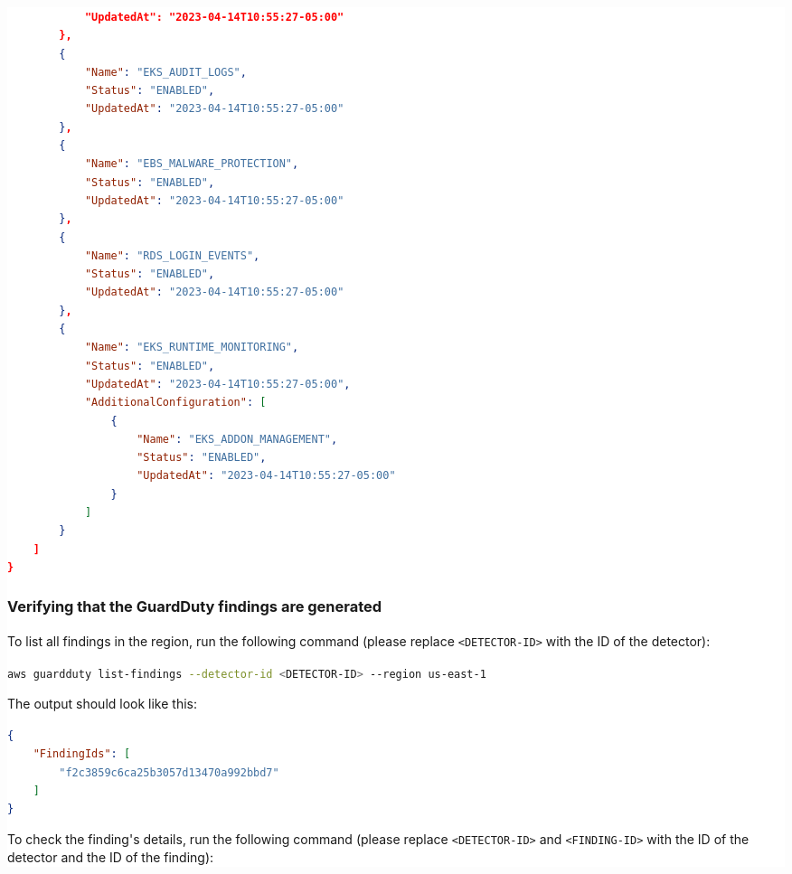 ```json
            "UpdatedAt": "2023-04-14T10:55:27-05:00"
        },
        {
            "Name": "EKS_AUDIT_LOGS",
            "Status": "ENABLED",
            "UpdatedAt": "2023-04-14T10:55:27-05:00"
        },
        {
            "Name": "EBS_MALWARE_PROTECTION",
            "Status": "ENABLED",
            "UpdatedAt": "2023-04-14T10:55:27-05:00"
        },
        {
            "Name": "RDS_LOGIN_EVENTS",
            "Status": "ENABLED",
            "UpdatedAt": "2023-04-14T10:55:27-05:00"
        },
        {
            "Name": "EKS_RUNTIME_MONITORING",
            "Status": "ENABLED",
            "UpdatedAt": "2023-04-14T10:55:27-05:00",
            "AdditionalConfiguration": [
                {
                    "Name": "EKS_ADDON_MANAGEMENT",
                    "Status": "ENABLED",
                    "UpdatedAt": "2023-04-14T10:55:27-05:00"
                }
            ]
        }
    ]
}
 ```

### Verifying that the GuardDuty findings are generated

To list all findings in the region, run the following command (please replace `<DETECTOR-ID>` with the ID of the detector):

```bash
aws guardduty list-findings --detector-id <DETECTOR-ID> --region us-east-1
```

The output should look like this:

```json
{
    "FindingIds": [
        "f2c3859c6ca25b3057d13470a992bbd7"
    ]
}
```

To check the finding's details, run the following command (please replace `<DETECTOR-ID>` and `<FINDING-ID>` with the ID of the detector and the ID of the finding):
